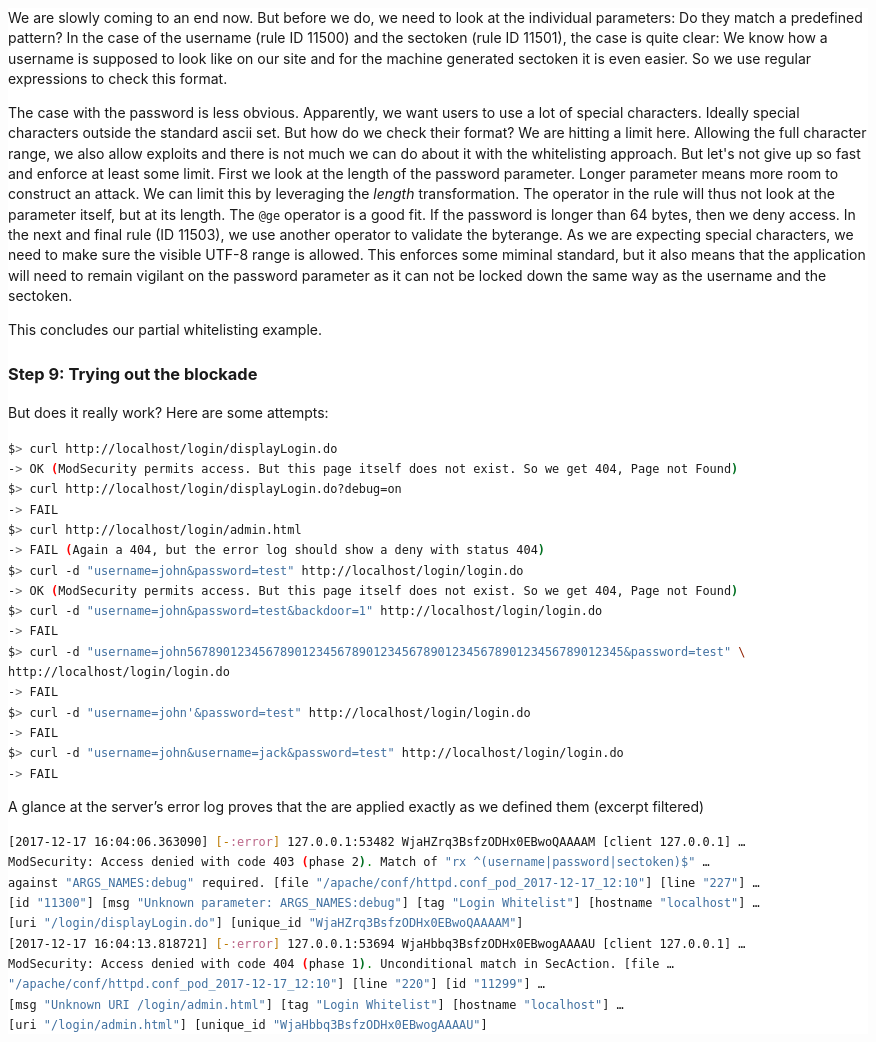 We are slowly coming to an end now. But before we do, we need to look at the individual parameters: Do they match a predefined pattern? In the case of the username (rule ID 11500) and the sectoken (rule ID 11501), the case is quite clear: We know how a username is supposed to look like on our site and for the machine generated sectoken it is even easier. So we use regular expressions to check this format.

The case with the password is less obvious. Apparently, we want users to use a lot of special characters. Ideally special characters outside the standard ascii set. But how do we check their format? We are hitting a limit here. Allowing the full character range, we also allow exploits and there is not much we can do about it with the whitelisting approach. But let's not give up so fast and enforce at least some limit. First we look at the length of the password parameter. Longer parameter means more room to construct an attack. We can limit this by leveraging the _length_ transformation. The operator in the rule will thus not look at the parameter itself, but at its length. The `@ge` operator is a good fit. If the password is longer than 64 bytes, then we deny access. In the next and final rule (ID 11503), we use another operator to validate the byterange. As we are expecting special characters, we need to make sure the visible UTF-8 range is allowed. This enforces some miminal standard, but it also means that the application will need to remain vigilant on the password parameter as it can not be locked down the same way as the username and the sectoken.

This concludes our partial whitelisting example.

### Step 9: Trying out the blockade

But does it really work? Here are some attempts:

```bash
$> curl http://localhost/login/displayLogin.do
-> OK (ModSecurity permits access. But this page itself does not exist. So we get 404, Page not Found)
$> curl http://localhost/login/displayLogin.do?debug=on
-> FAIL
$> curl http://localhost/login/admin.html
-> FAIL (Again a 404, but the error log should show a deny with status 404)
$> curl -d "username=john&password=test" http://localhost/login/login.do
-> OK (ModSecurity permits access. But this page itself does not exist. So we get 404, Page not Found)
$> curl -d "username=john&password=test&backdoor=1" http://localhost/login/login.do
-> FAIL
$> curl -d "username=john5678901234567890123456789012345678901234567890123456789012345&password=test" \
http://localhost/login/login.do
-> FAIL
$> curl -d "username=john'&password=test" http://localhost/login/login.do
-> FAIL
$> curl -d "username=john&username=jack&password=test" http://localhost/login/login.do
-> FAIL
```

A glance at the server’s error log proves that the are applied exactly as we defined them (excerpt filtered)

```bash
[2017-12-17 16:04:06.363090] [-:error] 127.0.0.1:53482 WjaHZrq3BsfzODHx0EBwoQAAAAM [client 127.0.0.1] …
ModSecurity: Access denied with code 403 (phase 2). Match of "rx ^(username|password|sectoken)$" …
against "ARGS_NAMES:debug" required. [file "/apache/conf/httpd.conf_pod_2017-12-17_12:10"] [line "227"] …
[id "11300"] [msg "Unknown parameter: ARGS_NAMES:debug"] [tag "Login Whitelist"] [hostname "localhost"] …
[uri "/login/displayLogin.do"] [unique_id "WjaHZrq3BsfzODHx0EBwoQAAAAM"]
[2017-12-17 16:04:13.818721] [-:error] 127.0.0.1:53694 WjaHbbq3BsfzODHx0EBwogAAAAU [client 127.0.0.1] …
ModSecurity: Access denied with code 404 (phase 1). Unconditional match in SecAction. [file …
"/apache/conf/httpd.conf_pod_2017-12-17_12:10"] [line "220"] [id "11299"] …
[msg "Unknown URI /login/admin.html"] [tag "Login Whitelist"] [hostname "localhost"] …
[uri "/login/admin.html"] [unique_id "WjaHbbq3BsfzODHx0EBwogAAAAU"]
```